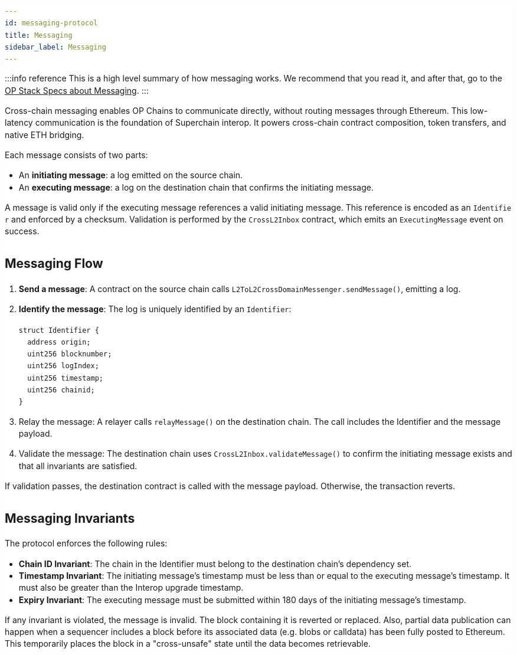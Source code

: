 ```yaml
---
id: messaging-protocol
title: Messaging
sidebar_label: Messaging
---
```


:::info reference
This is a high level summary of how messaging works. We recommend that you read it, and after that, go to the [OP Stack Specs about Messaging](https://specs.optimism.io/interop/messaging.html).
:::

Cross-chain messaging enables OP Chains to communicate directly, without routing messages through Ethereum. This low-latency communication is the foundation of Superchain interop. It powers cross-chain contract composition, token transfers, and native ETH bridging.

Each message consists of two parts:
- An **initiating message**: a log emitted on the source chain.
- An **executing message**: a log on the destination chain that confirms the initiating message.

A message is valid only if the executing message references a valid initiating message. This reference is encoded as an `Identifier` and enforced by a checksum. Validation is performed by the `CrossL2Inbox` contract, which emits an `ExecutingMessage` event on success.

## Messaging Flow

1. **Send a message**: A contract on the source chain calls `L2ToL2CrossDomainMessenger.sendMessage()`, emitting a log.

2. **Identify the message**: The log is uniquely identified by an `Identifier`:

   ```solidity
   struct Identifier {
     address origin;
     uint256 blocknumber;
     uint256 logIndex;
     uint256 timestamp;
     uint256 chainid;
   } 
    ```

3. Relay the message: A relayer calls `relayMessage()` on the destination chain. The call includes the Identifier and the message payload.
4. Validate the message: The destination chain uses `CrossL2Inbox.validateMessage()` to confirm the initiating message exists and that all invariants are satisfied.

If validation passes, the destination contract is called with the message payload. Otherwise, the transaction reverts.

## Messaging Invariants

The protocol enforces the following rules:
- **Chain ID Invariant**: The chain in the Identifier must belong to the destination chain’s dependency set.
- **Timestamp Invariant**: The initiating message’s timestamp must be less than or equal to the executing message’s timestamp. It must also be greater than the Interop upgrade timestamp.
- **Expiry Invariant**: The executing message must be submitted within 180 days of the initiating message’s timestamp.

If any invariant is violated, the message is invalid. The block containing it is reverted or replaced. Also, partial data publication can happen when a sequencer includes a block before its associated data (e.g. blobs or calldata) has been fully posted to Ethereum. This temporarily places the block in a "cross-unsafe" state until the data becomes retrievable.


   ```